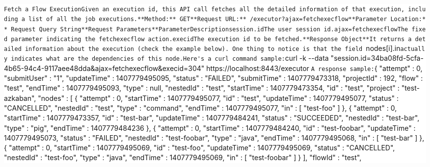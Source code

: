 `Fetch a Flow ExecutionGiven an execution id, this API call fetches all the detailed information of that execution, including a list of all the job executions.**Method:** GET**Request URL:** /executor?ajax=fetchexecflow**Parameter Location:** Request Query String**Request Parameters**ParameterDescriptionsession.idThe user session id.ajax=fetchexecflowThe fixed parameter indicating the fetchexecflow action.execidThe execution id to be fetched.**Response Object**It returns a detailed information about the execution (check the example below). One thing to notice is that the field `nodes[i].in`actually indicates what are the dependencies of this node.Here's a curl command sample:`curl -k --data "session.id=34ba08fd-5cfa-4b65-94c4-9117aee48dda&ajax=fetchexecflow&execid=304" https://localhost:8443/executor
`A response sample:`{
  "attempt" : 0,
  "submitUser" : "1",
  "updateTime" : 1407779495095,
  "status" : "FAILED",
  "submitTime" : 1407779473318,
  "projectId" : 192,
  "flow" : "test",
  "endTime" : 1407779495093,
  "type" : null,
  "nestedId" : "test",
  "startTime" : 1407779473354,
  "id" : "test",
  "project" : "test-azkaban",
  "nodes" : [ {
    "attempt" : 0,
    "startTime" : 1407779495077,
    "id" : "test",
    "updateTime" : 1407779495077,
    "status" : "CANCELLED",
    "nestedId" : "test",
    "type" : "command",
    "endTime" : 1407779495077,
    "in" : [ "test-foo" ]
  }, {
    "attempt" : 0,
    "startTime" : 1407779473357,
    "id" : "test-bar",
    "updateTime" : 1407779484241,
    "status" : "SUCCEEDED",
    "nestedId" : "test-bar",
    "type" : "pig",
    "endTime" : 1407779484236
  }, {
    "attempt" : 0,
    "startTime" : 1407779484240,
    "id" : "test-foobar",
    "updateTime" : 1407779495073,
    "status" : "FAILED",
    "nestedId" : "test-foobar",
    "type" : "java",
    "endTime" : 1407779495068,
    "in" : [ "test-bar" ]
  }, {
    "attempt" : 0,
    "startTime" : 1407779495069,
    "id" : "test-foo",
    "updateTime" : 1407779495069,
    "status" : "CANCELLED",
    "nestedId" : "test-foo",
    "type" : "java",
    "endTime" : 1407779495069,
    "in" : [ "test-foobar" ]
  } ],
  "flowId" : "test",